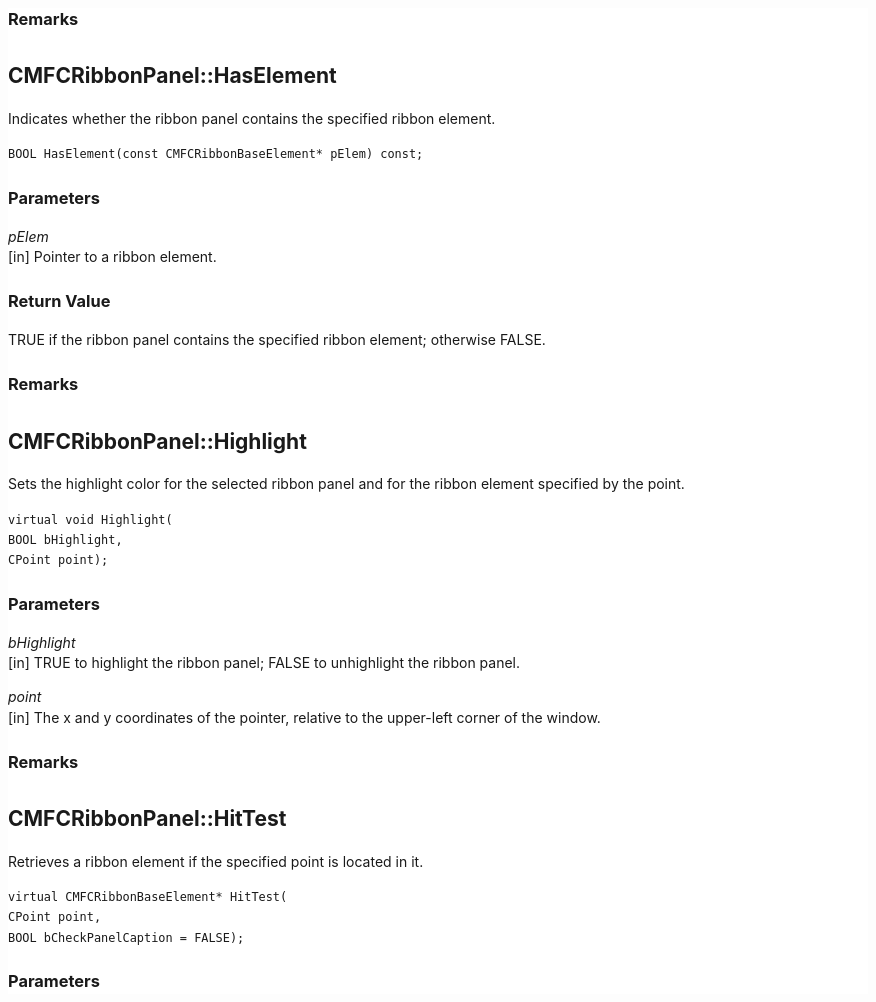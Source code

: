 ### Remarks

## <a name="haselement"></a>  CMFCRibbonPanel::HasElement

Indicates whether the ribbon panel contains the specified ribbon element.

```
BOOL HasElement(const CMFCRibbonBaseElement* pElem) const;
```

### Parameters

*pElem*<br/>
[in] Pointer to a ribbon element.

### Return Value

TRUE if the ribbon panel contains the specified ribbon element; otherwise FALSE.

### Remarks

## <a name="highlight"></a>  CMFCRibbonPanel::Highlight

Sets the highlight color for the selected ribbon panel and for the ribbon element specified by the point.

```
virtual void Highlight(
BOOL bHighlight,
CPoint point);
```

### Parameters

*bHighlight*<br/>
[in] TRUE to highlight the ribbon panel; FALSE to unhighlight the ribbon panel.

*point*<br/>
[in] The x and y coordinates of the pointer, relative to the upper-left corner of the window.

### Remarks

## <a name="hittest"></a>  CMFCRibbonPanel::HitTest

Retrieves a ribbon element if the specified point is located in it.

```
virtual CMFCRibbonBaseElement* HitTest(
CPoint point,
BOOL bCheckPanelCaption = FALSE);
```

### Parameters
